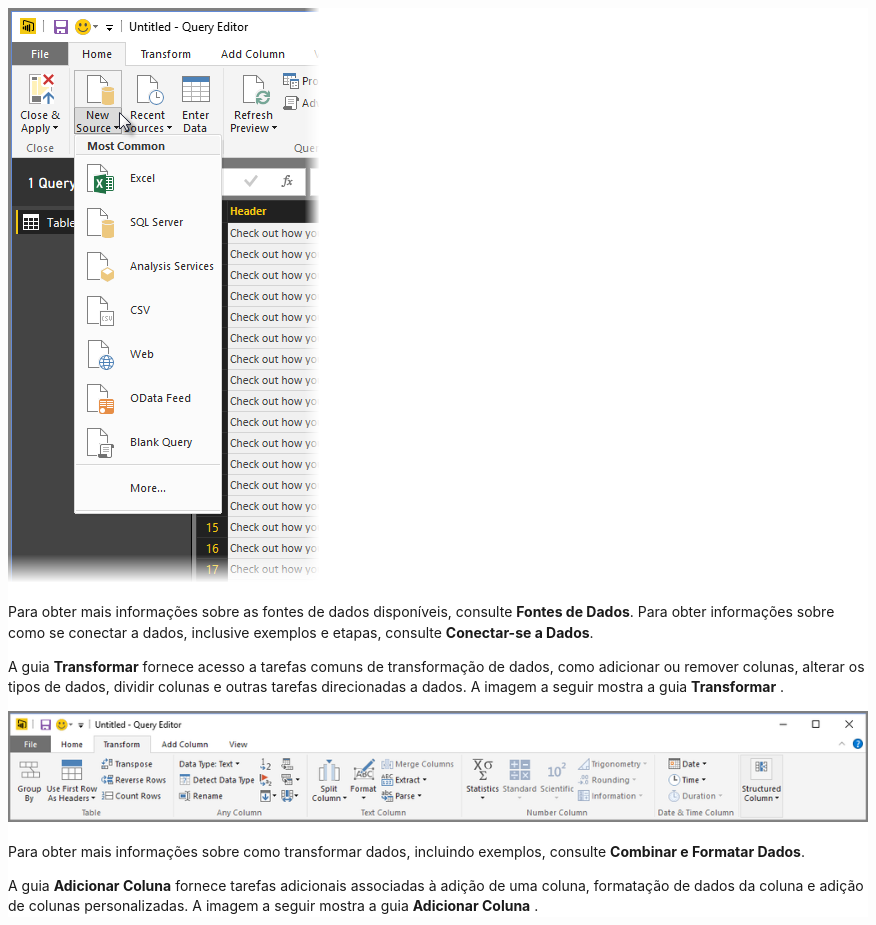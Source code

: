 ![](media/desktop-query-overview/queryoverview_getdatamenu.png)

Para obter mais informações sobre as fontes de dados disponíveis, consulte **Fontes de Dados**. Para obter informações sobre como se conectar a dados, inclusive exemplos e etapas, consulte **Conectar-se a Dados**.

A guia **Transformar** fornece acesso a tarefas comuns de transformação de dados, como adicionar ou remover colunas, alterar os tipos de dados, dividir colunas e outras tarefas direcionadas a dados. A imagem a seguir mostra a guia **Transformar** .  

![](media/desktop-query-overview/queryoverview_transformribbon.png)

Para obter mais informações sobre como transformar dados, incluindo exemplos, consulte **Combinar e Formatar Dados**.

A guia **Adicionar Coluna** fornece tarefas adicionais associadas à adição de uma coluna, formatação de dados da coluna e adição de colunas personalizadas. A imagem a seguir mostra a guia **Adicionar Coluna** .  
